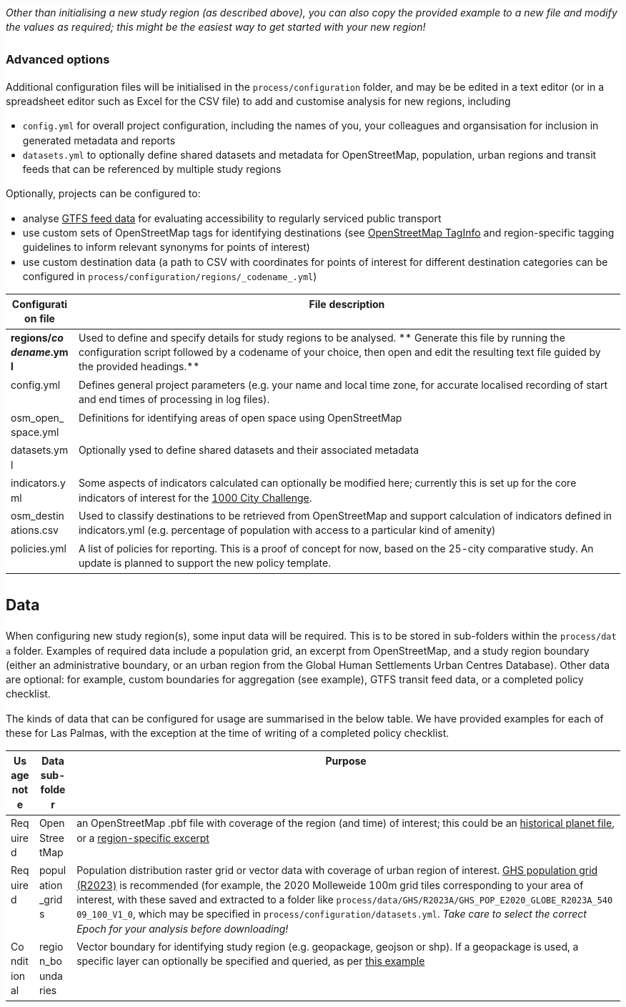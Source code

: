 *Other than initialising a new study region (as described above), you can also copy the provided example to a new file and modify the values as required; this might be the easiest way to get started with your new region!*

### Advanced options

Additional configuration files will be initialised in the `process/configuration` folder, and may be be edited in a text editor (or in a spreadsheet editor such as Excel for the CSV file) to add and customise analysis for new regions, including

- `config.yml` for overall project configuration, including the names of you, your colleagues and organsisation for inclusion in generated metadata and reports
- `datasets.yml` to optionally define shared datasets and metadata for OpenStreetMap, population, urban regions and transit feeds that can be referenced by multiple study regions

Optionally, projects can be configured to:

- analyse [GTFS feed data](https://database.mobilitydata.org/) for evaluating accessibility to regularly serviced public transport
- use custom sets of OpenStreetMap tags for identifying destinations (see [OpenStreetMap TagInfo](https://taginfo.openstreetmap.org/) and region-specific tagging guidelines to inform relevant synonyms for points of interest)
- use custom destination data (a path to CSV with coordinates for points of interest for different destination categories can be configured in `process/configuration/regions/_codename_.yml`)

| Configuration file   | File description                                                                                                                                                                                                                                                                                                                                                                                                                                                     |
|----------------------|----------------------------------------------------------------------------------------------------------------------------------------------------------------------------------------------------------------------------------------------------------------------------------------------------------------------------------------------------------------------------------------------------------------------------------------------------------------------|
| **regions/_codename_.yml**      | Used to define and specify details for study regions to be analysed.  ** Generate this file by running the configuration script followed by a codename of your choice, then open and edit the resulting text file guided by the provided headings.**|
| config.yml           | Defines general project parameters (e.g. your name and local time zone, for accurate localised recording of start and end times of processing in log files).|
| osm_open_space.yml   | Definitions for identifying areas of open space using OpenStreetMap |
| datasets.yml         | Optionally ysed to define shared datasets and their associated metadata |
| indicators.yml       | Some aspects of indicators calculated can optionally be modified here; currently this is set up for the core indicators of interest for the  [1000 City Challenge](https://www.healthysustainablecities.org/1000cities). | 
| osm_destinations.csv | Used to classify destinations to be retrieved from OpenStreetMap and support calculation of indicators defined in indicators.yml (e.g. percentage of population with access to a particular kind of amenity) | 
| policies.yml         | A list of policies for reporting.  This is a proof of concept for now, based on the 25-city comparative study.  An update is planned to support the new policy template.|


## Data
When configuring new study region(s), some input data will be required.  This is to be stored in sub-folders within the `process/data` folder. Examples of required data include a population grid, an excerpt from OpenStreetMap, and a study region boundary (either an administrative boundary, or an urban region from the Global Human Settlements Urban Centres Database).  Other data are optional: for example, custom boundaries for aggregation (see example), GTFS transit feed data, or a completed policy checklist.  

The kinds of data that can be configured for usage are summarised in the below table.  We have provided examples for each of these for Las Palmas, with the exception at the time of writing of a completed policy checklist.

|Usage note    | Data sub-folder     | Purpose        |
|--------------|--------------------|----------------|
|Required      | OpenStreetMap      | an OpenStreetMap .pbf file with coverage of the region (and time) of interest; this could be an [historical planet file](https://planet.openstreetmap.org/pbf/), or a [region-specific excerpt](https://download.geofabrik.de/) |
|Required      | population_grids   | Population distribution raster grid or vector data with coverage of urban region of interest. [GHS population grid (R2023)](https://ghsl.jrc.ec.europa.eu/download.php?ds=pop) is recommended (for example, the 2020 Molleweide 100m grid tiles corresponding to your area of interest, with these saved and extracted to a folder like  `process/data/GHS/R2023A/GHS_POP_E2020_GLOBE_R2023A_54009_100_V1_0`, which may be specified in `process/configuration/datasets.yml`.  *Take care to select the correct Epoch for your analysis before downloading!* |
|Conditional   | region_boundaries  | Vector boundary for identifying study region (e.g. geopackage, geojson or shp).  If a geopackage is used, a specific layer can optionally be specified and queried, as per [this example](https://github.com/healthysustainablecities/global-indicators/blob/d89122996a6a10be512d16d01b8f1a0398ce04a3/process/configuration/regions/additional%20example%20regions/BE_Ghent_2022.yml#L12) |